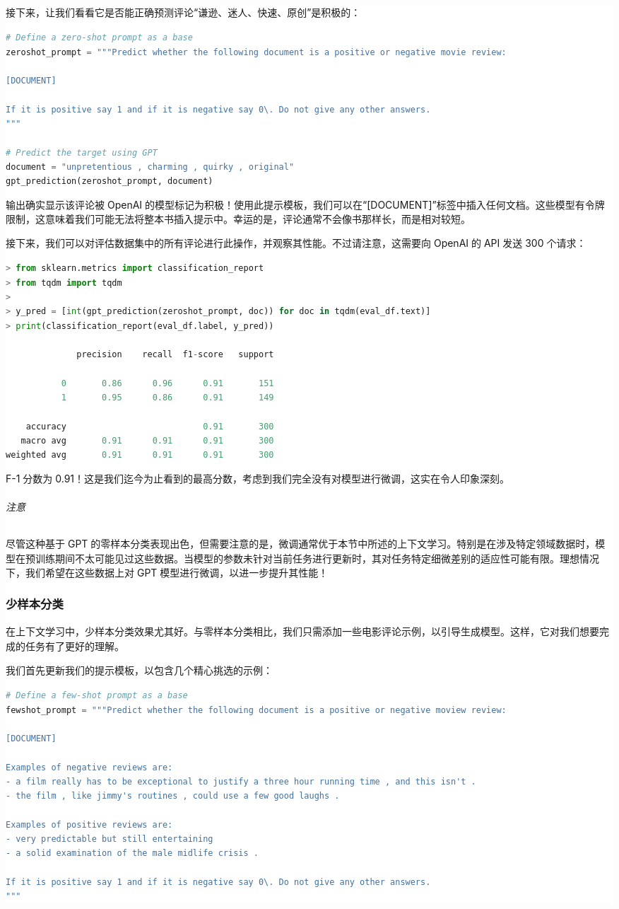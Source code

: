 接下来，让我们看看它是否能正确预测评论“谦逊、迷人、快速、原创”是积极的：

```py
# Define a zero-shot prompt as a base
zeroshot_prompt = """Predict whether the following document is a positive or negative movie review:

[DOCUMENT]

If it is positive say 1 and if it is negative say 0\. Do not give any other answers.
"""

# Predict the target using GPT
document = "unpretentious , charming , quirky , original"
gpt_prediction(zeroshot_prompt, document)
```

输出确实显示该评论被 OpenAI 的模型标记为积极！使用此提示模板，我们可以在“[DOCUMENT]”标签中插入任何文档。这些模型有令牌限制，这意味着我们可能无法将整本书插入提示中。幸运的是，评论通常不会像书那样长，而是相对较短。

接下来，我们可以对评估数据集中的所有评论进行此操作，并观察其性能。不过请注意，这需要向 OpenAI 的 API 发送 300 个请求：

```py
> from sklearn.metrics import classification_report
> from tqdm import tqdm
>
> y_pred = [int(gpt_prediction(zeroshot_prompt, doc)) for doc in tqdm(eval_df.text)]
> print(classification_report(eval_df.label, y_pred))

              precision    recall  f1-score   support

           0       0.86      0.96      0.91       151
           1       0.95      0.86      0.91       149

    accuracy                           0.91       300
   macro avg       0.91      0.91      0.91       300
weighted avg       0.91      0.91      0.91       300
```

F-1 分数为 0.91！这是我们迄今为止看到的最高分数，考虑到我们完全没有对模型进行微调，这实在令人印象深刻。

###### 注意

尽管这种基于 GPT 的零样本分类表现出色，但需要注意的是，微调通常优于本节中所述的上下文学习。特别是在涉及特定领域数据时，模型在预训练期间不太可能见过这些数据。当模型的参数未针对当前任务进行更新时，其对任务特定细微差别的适应性可能有限。理想情况下，我们希望在这些数据上对 GPT 模型进行微调，以进一步提升其性能！

### 少样本分类

在上下文学习中，少样本分类效果尤其好。与零样本分类相比，我们只需添加一些电影评论示例，以引导生成模型。这样，它对我们想要完成的任务有了更好的理解。

我们首先更新我们的提示模板，以包含几个精心挑选的示例：

```py
# Define a few-shot prompt as a base
fewshot_prompt = """Predict whether the following document is a positive or negative moview review:

[DOCUMENT]

Examples of negative reviews are:
- a film really has to be exceptional to justify a three hour running time , and this isn't .
- the film , like jimmy's routines , could use a few good laughs .

Examples of positive reviews are:
- very predictable but still entertaining
- a solid examination of the male midlife crisis .

If it is positive say 1 and if it is negative say 0\. Do not give any other answers.
"""
```
